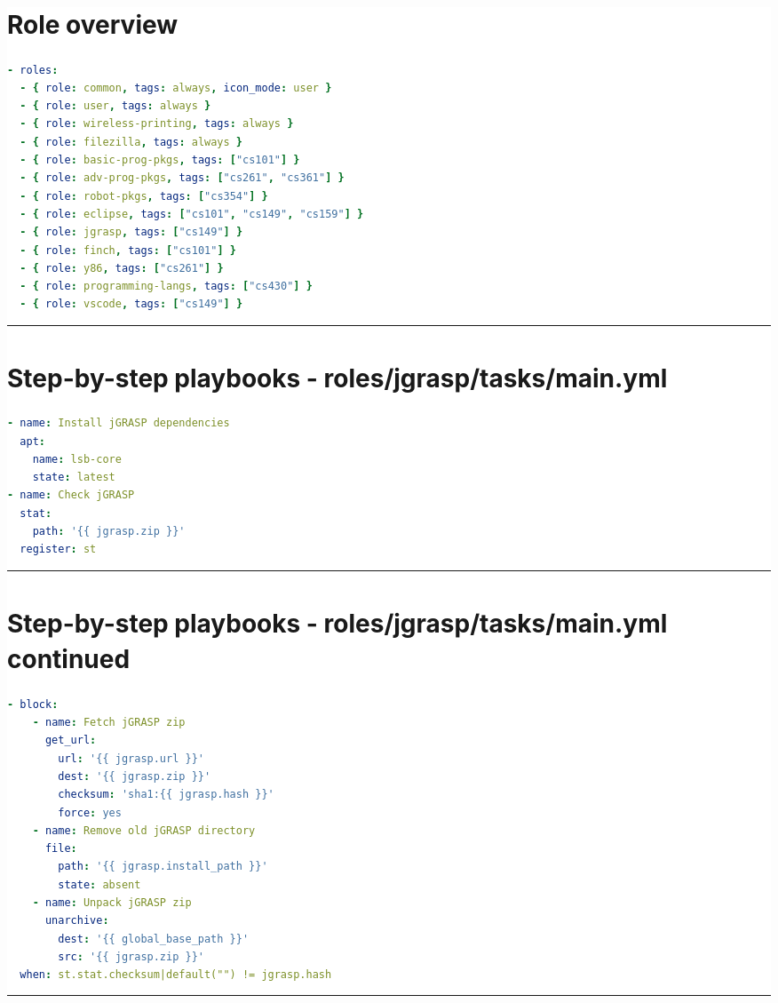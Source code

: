 
# Role overview

```yml
- roles:
  - { role: common, tags: always, icon_mode: user }
  - { role: user, tags: always }
  - { role: wireless-printing, tags: always }
  - { role: filezilla, tags: always }
  - { role: basic-prog-pkgs, tags: ["cs101"] }
  - { role: adv-prog-pkgs, tags: ["cs261", "cs361"] }
  - { role: robot-pkgs, tags: ["cs354"] }
  - { role: eclipse, tags: ["cs101", "cs149", "cs159"] }
  - { role: jgrasp, tags: ["cs149"] }
  - { role: finch, tags: ["cs101"] }
  - { role: y86, tags: ["cs261"] }
  - { role: programming-langs, tags: ["cs430"] }
  - { role: vscode, tags: ["cs149"] }
```

---

# Step-by-step playbooks - roles/jgrasp/tasks/main.yml

```yml
- name: Install jGRASP dependencies
  apt:
    name: lsb-core
    state: latest
- name: Check jGRASP
  stat:
    path: '{{ jgrasp.zip }}'
  register: st
```

---

# Step-by-step playbooks - roles/jgrasp/tasks/main.yml continued

```yml
- block:
    - name: Fetch jGRASP zip
      get_url:
        url: '{{ jgrasp.url }}'
        dest: '{{ jgrasp.zip }}'
        checksum: 'sha1:{{ jgrasp.hash }}'
        force: yes
    - name: Remove old jGRASP directory
      file:
        path: '{{ jgrasp.install_path }}'
        state: absent
    - name: Unpack jGRASP zip
      unarchive:
        dest: '{{ global_base_path }}'
        src: '{{ jgrasp.zip }}'
  when: st.stat.checksum|default("") != jgrasp.hash
```

---